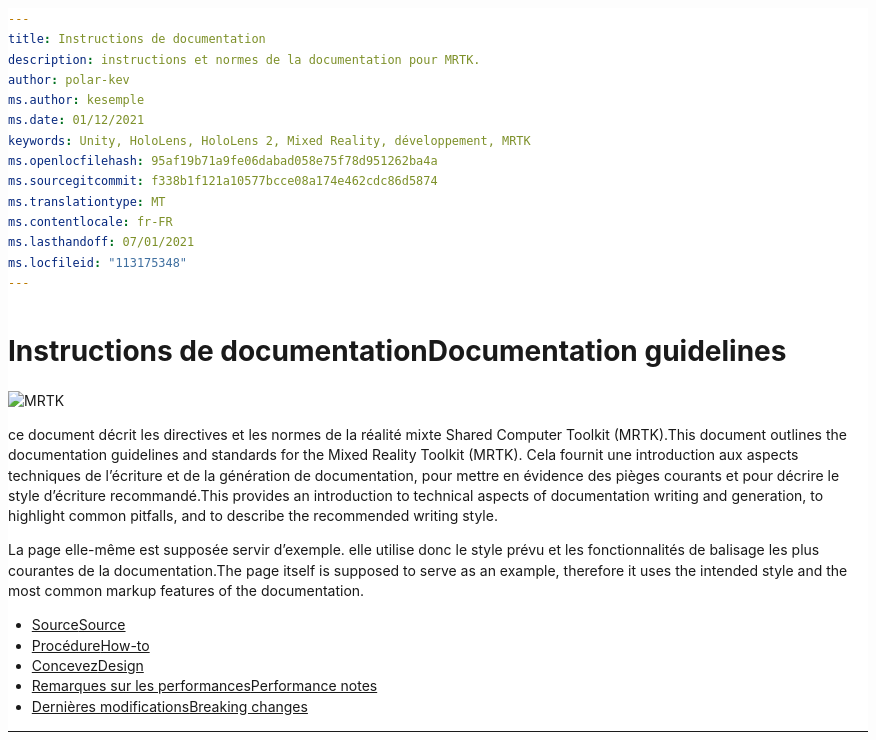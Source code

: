 ```yaml
---
title: Instructions de documentation
description: instructions et normes de la documentation pour MRTK.
author: polar-kev
ms.author: kesemple
ms.date: 01/12/2021
keywords: Unity, HoloLens, HoloLens 2, Mixed Reality, développement, MRTK
ms.openlocfilehash: 95af19b71a9fe06dabad058e75f78d951262ba4a
ms.sourcegitcommit: f338b1f121a10577bcce08a174e462cdc86d5874
ms.translationtype: MT
ms.contentlocale: fr-FR
ms.lasthandoff: 07/01/2021
ms.locfileid: "113175348"
---
```

# <a name="documentation-guidelines"></a><span data-ttu-id="2e06e-104">Instructions de documentation</span><span class="sxs-lookup"><span data-stu-id="2e06e-104">Documentation guidelines</span></span>

<img src="../features/images/MRTK_Logo_Rev.png" alt="MRTK">

<span data-ttu-id="2e06e-105">ce document décrit les directives et les normes de la réalité mixte Shared Computer Toolkit (MRTK).</span><span class="sxs-lookup"><span data-stu-id="2e06e-105">This document outlines the documentation guidelines and standards for the Mixed Reality Toolkit (MRTK).</span></span> <span data-ttu-id="2e06e-106">Cela fournit une introduction aux aspects techniques de l’écriture et de la génération de documentation, pour mettre en évidence des pièges courants et pour décrire le style d’écriture recommandé.</span><span class="sxs-lookup"><span data-stu-id="2e06e-106">This provides an introduction to technical aspects of documentation writing and generation, to highlight common pitfalls, and to describe the recommended writing style.</span></span>

<span data-ttu-id="2e06e-107">La page elle-même est supposée servir d’exemple. elle utilise donc le style prévu et les fonctionnalités de balisage les plus courantes de la documentation.</span><span class="sxs-lookup"><span data-stu-id="2e06e-107">The page itself is supposed to serve as an example, therefore it uses the intended style and the most common markup features of the documentation.</span></span>

- [<span data-ttu-id="2e06e-108">Source</span><span class="sxs-lookup"><span data-stu-id="2e06e-108">Source</span></span>](#source-documentation)
- [<span data-ttu-id="2e06e-109">Procédure</span><span class="sxs-lookup"><span data-stu-id="2e06e-109">How-to</span></span>](#how-to-documentation)
- [<span data-ttu-id="2e06e-110">Concevez</span><span class="sxs-lookup"><span data-stu-id="2e06e-110">Design</span></span>](#design-documentation)
- [<span data-ttu-id="2e06e-111">Remarques sur les performances</span><span class="sxs-lookup"><span data-stu-id="2e06e-111">Performance notes</span></span>](#performance-notes)
- [<span data-ttu-id="2e06e-112">Dernières modifications</span><span class="sxs-lookup"><span data-stu-id="2e06e-112">Breaking changes</span></span>](#breaking-changes)

---
